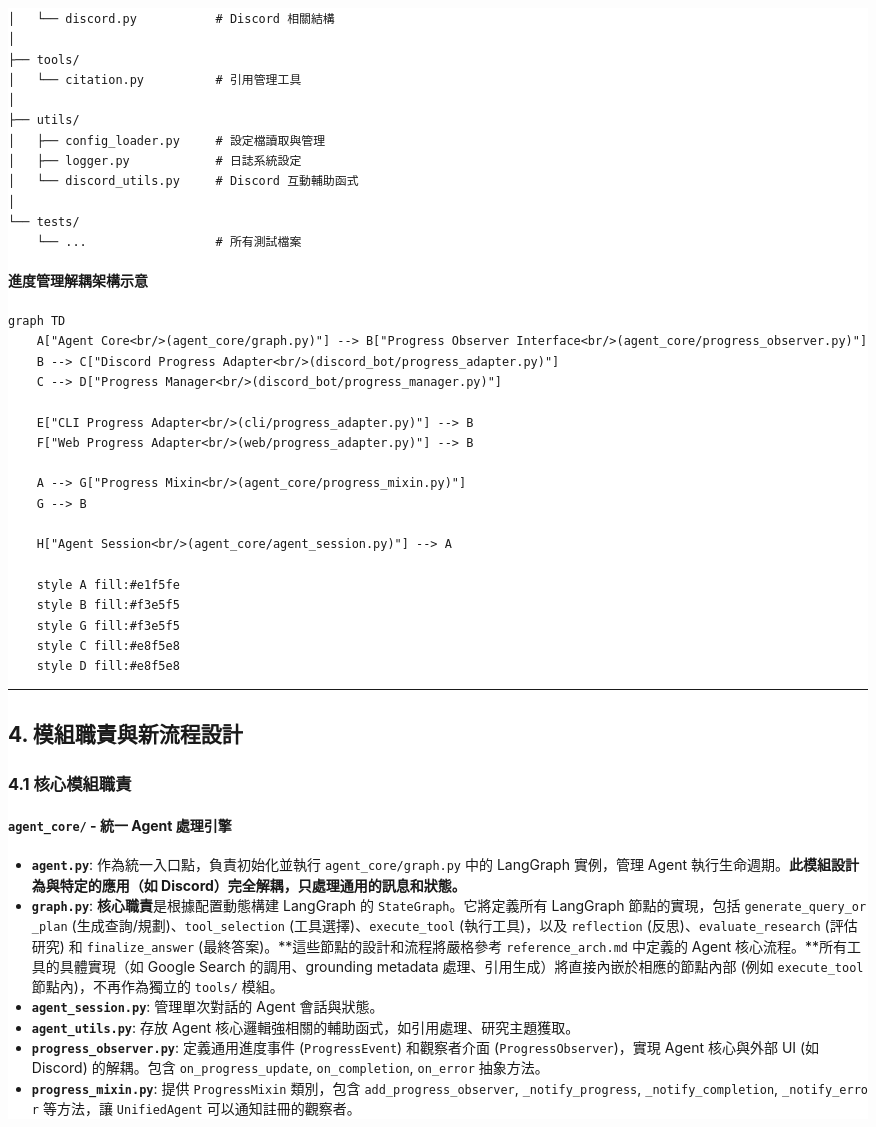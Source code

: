 ```
│   └── discord.py           # Discord 相關結構
│
├── tools/
│   └── citation.py          # 引用管理工具
│
├── utils/
│   ├── config_loader.py     # 設定檔讀取與管理
│   ├── logger.py            # 日誌系統設定
│   └── discord_utils.py     # Discord 互動輔助函式
│
└── tests/
    └── ...                  # 所有測試檔案
```

#### 進度管理解耦架構示意
```mermaid
graph TD
    A["Agent Core<br/>(agent_core/graph.py)"] --> B["Progress Observer Interface<br/>(agent_core/progress_observer.py)"]
    B --> C["Discord Progress Adapter<br/>(discord_bot/progress_adapter.py)"]
    C --> D["Progress Manager<br/>(discord_bot/progress_manager.py)"]
    
    E["CLI Progress Adapter<br/>(cli/progress_adapter.py)"] --> B
    F["Web Progress Adapter<br/>(web/progress_adapter.py)"] --> B
    
    A --> G["Progress Mixin<br/>(agent_core/progress_mixin.py)"]
    G --> B
    
    H["Agent Session<br/>(agent_core/agent_session.py)"] --> A
    
    style A fill:#e1f5fe
    style B fill:#f3e5f5
    style G fill:#f3e5f5
    style C fill:#e8f5e8
    style D fill:#e8f5e8
```

---

## 4. 模組職責與新流程設計

### 4.1 核心模組職責

#### `agent_core/` - 統一 Agent 處理引擎
*   **`agent.py`**: 作為統一入口點，負責初始化並執行 `agent_core/graph.py` 中的 LangGraph 實例，管理 Agent 執行生命週期。**此模組設計為與特定的應用（如 Discord）完全解耦，只處理通用的訊息和狀態。**
*   **`graph.py`**: **核心職責**是根據配置動態構建 LangGraph 的 `StateGraph`。它將定義所有 LangGraph 節點的實現，包括 `generate_query_or_plan` (生成查詢/規劃)、`tool_selection` (工具選擇)、`execute_tool` (執行工具)，以及 `reflection` (反思)、`evaluate_research` (評估研究) 和 `finalize_answer` (最終答案)。**這些節點的設計和流程將嚴格參考 `reference_arch.md` 中定義的 Agent 核心流程。**所有工具的具體實現（如 Google Search 的調用、grounding metadata 處理、引用生成）將直接內嵌於相應的節點內部 (例如 `execute_tool` 節點內)，不再作為獨立的 `tools/` 模組。
*   **`agent_session.py`**: 管理單次對話的 Agent 會話與狀態。
*   **`agent_utils.py`**: 存放 Agent 核心邏輯強相關的輔助函式，如引用處理、研究主題獲取。
*   **`progress_observer.py`**: 定義通用進度事件 (`ProgressEvent`) 和觀察者介面 (`ProgressObserver`)，實現 Agent 核心與外部 UI (如 Discord) 的解耦。包含 `on_progress_update`, `on_completion`, `on_error` 抽象方法。
*   **`progress_mixin.py`**: 提供 `ProgressMixin` 類別，包含 `add_progress_observer`, `_notify_progress`, `_notify_completion`, `_notify_error` 等方法，讓 `UnifiedAgent` 可以通知註冊的觀察者。
